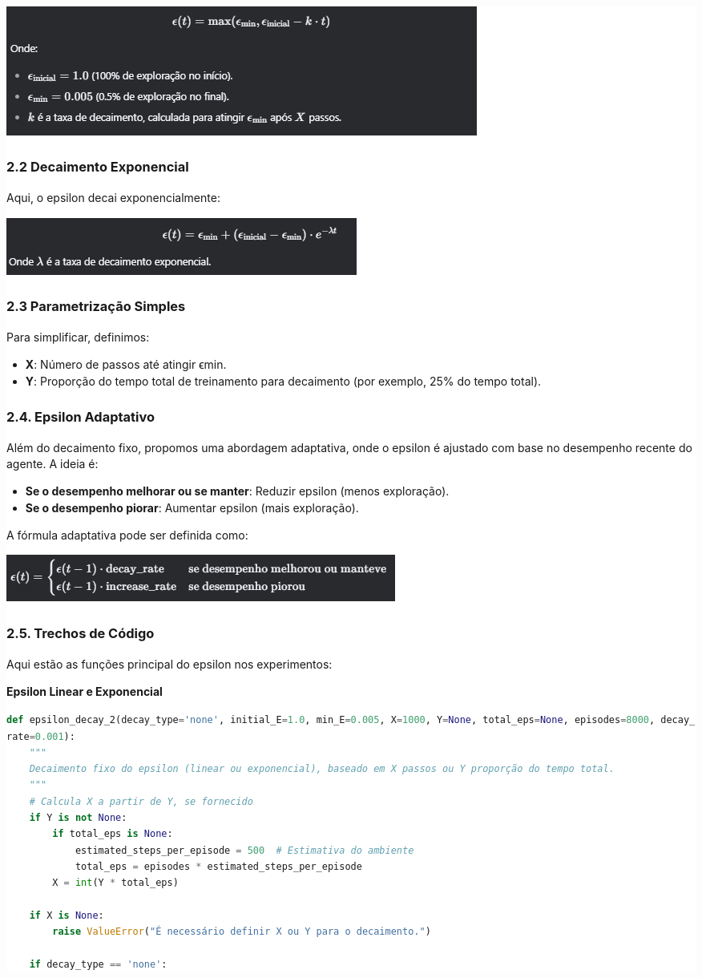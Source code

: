 ![image.png](./Images/image.png)

### **2.2 Decaimento Exponencial**

Aqui, o epsilon decai exponencialmente:

![image.png](./Images/image%201.png)

### **2.3 Parametrização Simples**

Para simplificar, definimos:

- **X**: Número de passos até atingir ϵmin.
- **Y**: Proporção do tempo total de treinamento para decaimento (por exemplo, 25% do tempo total).

### **2.4. Epsilon Adaptativo**

Além do decaimento fixo, propomos uma abordagem adaptativa, onde o epsilon é ajustado com base no desempenho recente do agente. A ideia é:

- **Se o desempenho melhorar ou se manter**: Reduzir epsilon (menos exploração).
- **Se o desempenho piorar**: Aumentar epsilon (mais exploração).

A fórmula adaptativa pode ser definida como:

![image.png](./Images/image%202.png)

### **2.5. Trechos de Código**

Aqui estão as funções principal do epsilon nos experimentos:

**Epsilon Linear e Exponencial**

```python
def epsilon_decay_2(decay_type='none', initial_E=1.0, min_E=0.005, X=1000, Y=None, total_eps=None, episodes=8000, decay_rate=0.001):
    """
    Decaimento fixo do epsilon (linear ou exponencial), baseado em X passos ou Y proporção do tempo total.
    """
    # Calcula X a partir de Y, se fornecido
    if Y is not None:
        if total_eps is None:
            estimated_steps_per_episode = 500  # Estimativa do ambiente
            total_eps = episodes * estimated_steps_per_episode
        X = int(Y * total_eps)

    if X is None:
        raise ValueError("É necessário definir X ou Y para o decaimento.")

    if decay_type == 'none':
```